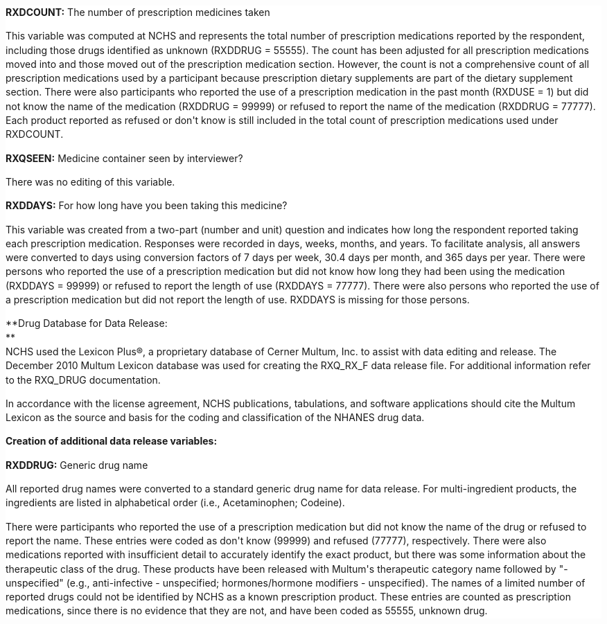 **RXDCOUNT:** The number of prescription medicines taken  
  
This variable was computed at NCHS and represents the total number of
prescription medications reported by the respondent, including those drugs
identified as unknown (RXDDRUG = 55555). The count has been adjusted for all
prescription medications moved into and those moved out of the prescription
medication section. However, the count is not a comprehensive count of all
prescription medications used by a participant because prescription dietary
supplements are part of the dietary supplement section. There were also
participants who reported the use of a prescription medication in the past
month (RXDUSE = 1) but did not know the name of the medication (RXDDRUG =
99999) or refused to report the name of the medication (RXDDRUG = 77777). Each
product reported as refused or don't know is still included in the total count
of prescription medications used under RXDCOUNT.

**RXQSEEN:** Medicine container seen by interviewer?  
  
There was no editing of this variable.

**RXDDAYS:** For how long have you been taking this medicine?

This variable was created from a two-part (number and unit) question and
indicates how long the respondent reported taking each prescription
medication. Responses were recorded in days, weeks, months, and years. To
facilitate analysis, all answers were converted to days using conversion
factors of 7 days per week, 30.4 days per month, and 365 days per year. There
were persons who reported the use of a prescription medication but did not
know how long they had been using the medication (RXDDAYS = 99999) or refused
to report the length of use (RXDDAYS = 77777). There were also persons who
reported the use of a prescription medication but did not report the length of
use. RXDDAYS is missing for those persons.

**Drug Database for Data Release:  
**  
NCHS used the Lexicon Plus®, a proprietary database of Cerner Multum, Inc. to
assist with data editing and release. The December 2010 Multum Lexicon
database was used for creating the RXQ_RX_F data release file. For additional
information refer to the RXQ_DRUG documentation.  
  
In accordance with the license agreement, NCHS publications, tabulations, and
software applications should cite the Multum Lexicon as the source and basis
for the coding and classification of the NHANES drug data.

**Creation of additional data release variables:**

**RXDDRUG:** Generic drug name  
  
All reported drug names were converted to a standard generic drug name for
data release. For multi-ingredient products, the ingredients are listed in
alphabetical order (i.e., Acetaminophen; Codeine).  
  
There were participants who reported the use of a prescription medication but
did not know the name of the drug or refused to report the name. These entries
were coded as don't know (99999) and refused (77777), respectively. There were
also medications reported with insufficient detail to accurately identify the
exact product, but there was some information about the therapeutic class of
the drug. These products have been released with Multum's therapeutic category
name followed by "- unspecified" (e.g., anti-infective - unspecified;
hormones/hormone modifiers - unspecified). The names of a limited number of
reported drugs could not be identified by NCHS as a known prescription
product. These entries are counted as prescription medications, since there is
no evidence that they are not, and have been coded as 55555, unknown drug.
